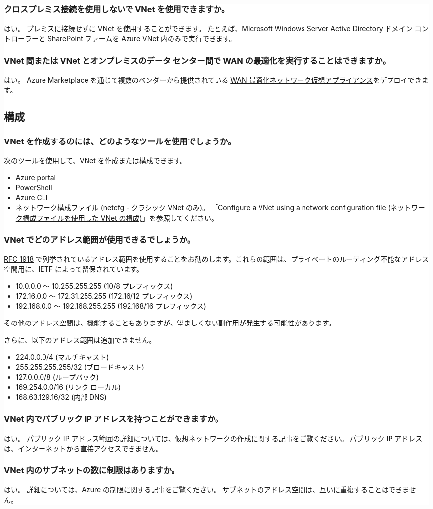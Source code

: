 ### <a name="can-i-use-vnets-without-cross-premises-connectivity"></a>クロスプレミス接続を使用しないで VNet を使用できますか。
はい。 プレミスに接続せずに VNet を使用することができます。 たとえば、Microsoft Windows Server Active Directory ドメイン コントローラーと SharePoint ファームを Azure VNet 内のみで実行できます。

### <a name="can-i-perform-wan-optimization-between-vnets-or-a-vnet-and-my-on-premises-data-center"></a>VNet 間または VNet とオンプレミスのデータ センター間で WAN の最適化を実行することはできますか。
はい。 Azure Marketplace を通じて複数のベンダーから提供されている [WAN 最適化ネットワーク仮想アプライアンス](https://azuremarketplace.microsoft.com/en-us/marketplace/?term=wan%20optimization)をデプロイできます。

## <a name="configuration"></a>構成

### <a name="what-tools-do-i-use-to-create-a-vnet"></a>VNet を作成するのには、どのようなツールを使用でしょうか。
次のツールを使用して、VNet を作成または構成できます。

* Azure portal
* PowerShell
* Azure CLI
* ネットワーク構成ファイル (netcfg - クラシック VNet のみ)。 「[Configure a VNet using a network configuration file (ネットワーク構成ファイルを使用した VNet の構成)](virtual-networks-using-network-configuration-file.md)」を参照してください。

### <a name="what-address-ranges-can-i-use-in-my-vnets"></a>VNet でどのアドレス範囲が使用できるでしょうか。
[RFC 1918](https://tools.ietf.org/html/rfc1918) で列挙されているアドレス範囲を使用することをお勧めします。これらの範囲は、プライベートのルーティング不能なアドレス空間用に、IETF によって留保されています。
* 10.0.0.0 ～ 10.255.255.255 (10/8 プレフィックス)
* 172.16.0.0 ～ 172.31.255.255 (172.16/12 プレフィックス)
* 192.168.0.0 ～ 192.168.255.255 (192.168/16 プレフィックス)

その他のアドレス空間は、機能することもありますが、望ましくない副作用が発生する可能性があります。

さらに、以下のアドレス範囲は追加できません。
* 224.0.0.0/4 (マルチキャスト)
* 255.255.255.255/32 (ブロードキャスト)
* 127.0.0.0/8 (ループバック)
* 169.254.0.0/16 (リンク ローカル)
* 168.63.129.16/32 (内部 DNS)

### <a name="can-i-have-public-ip-addresses-in-my-vnets"></a>VNet 内でパブリック IP アドレスを持つことができますか。
はい。 パブリック IP アドレス範囲の詳細については、[仮想ネットワークの作成](manage-virtual-network.md#create-a-virtual-network)に関する記事をご覧ください。 パブリック IP アドレスは、インターネットから直接アクセスできません。

### <a name="is-there-a-limit-to-the-number-of-subnets-in-my-vnet"></a>VNet 内のサブネットの数に制限はありますか。
はい。 詳細については、[Azure の制限](../azure-resource-manager/management/azure-subscription-service-limits.md?toc=%2fazure%2fvirtual-network%2ftoc.json#networking-limits)に関する記事をご覧ください。 サブネットのアドレス空間は、互いに重複することはできません。
